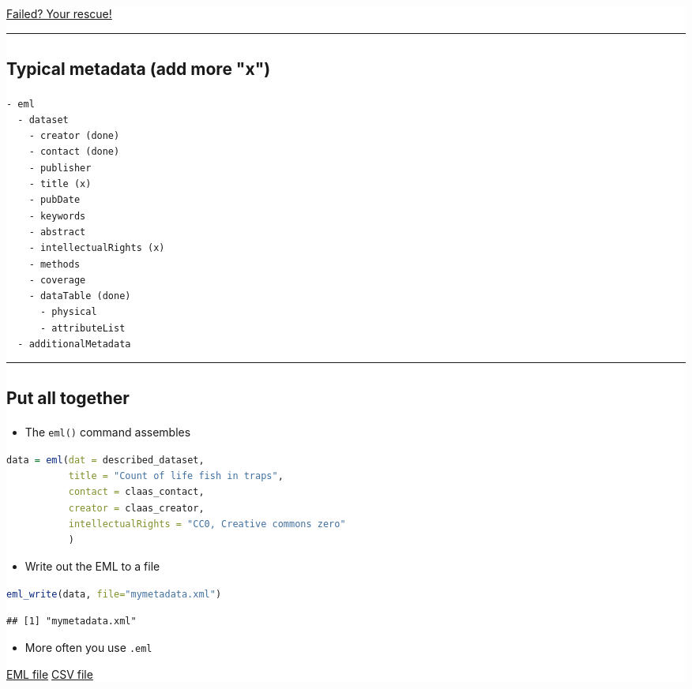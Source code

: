 <a href="assets/files/task_add_contact_metadata.R" class="btn flushfooter"><i class="icon-download"></i> Failed? Your rescue!</a>

---

## Typical metadata (add more "x")

```
- eml
  - dataset
    - creator (done)
    - contact (done)
    - publisher
    - title (x)
    - pubDate
    - keywords
    - abstract
    - intellectualRights (x)
    - methods
    - coverage
    - dataTable (done)
      - physical
      - attributeList
  - additionalMetadata
```

---

## Put all together

* The `eml()` command assembles


```r
data = eml(dat = described_dataset,
           title = "Count of life fish in traps",
           contact = claas_contact,
           creator = claas_creator,
           intellectualRights = "CC0, Creative commons zero"
           )
```

* Write out the EML to a file


```r
eml_write(data, file="mymetadata.xml")
```

```
## [1] "mymetadata.xml"
```

* More often you use `.eml`

<div class = "flushfooter">
  <a href="assets/files/example_eml_from_url.xml" class="btn"><i class="icon-zoom-in"></i> EML file</a>
  <a href="assets/files/assets/files/csv_file_from_email.csv" class="btn"><i class="icon-zoom-in"></i> CSV file</a>
</div>
